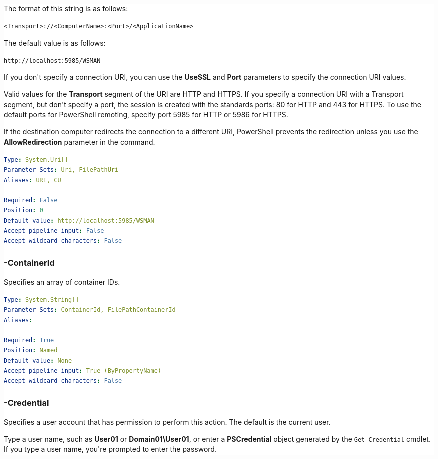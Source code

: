 The format of this string is as follows:

`<Transport>://<ComputerName>:<Port>/<ApplicationName>`

The default value is as follows:

`http://localhost:5985/WSMAN`

If you don't specify a connection URI, you can use the **UseSSL** and **Port** parameters to specify
the connection URI values.

Valid values for the **Transport** segment of the URI are HTTP and HTTPS. If you specify a
connection URI with a Transport segment, but don't specify a port, the session is created with the
standards ports: 80 for HTTP and 443 for HTTPS. To use the default ports for PowerShell remoting,
specify port 5985 for HTTP or 5986 for HTTPS.

If the destination computer redirects the connection to a different URI, PowerShell prevents the
redirection unless you use the **AllowRedirection** parameter in the command.

```yaml
Type: System.Uri[]
Parameter Sets: Uri, FilePathUri
Aliases: URI, CU

Required: False
Position: 0
Default value: http://localhost:5985/WSMAN
Accept pipeline input: False
Accept wildcard characters: False
```

### -ContainerId

Specifies an array of container IDs.

```yaml
Type: System.String[]
Parameter Sets: ContainerId, FilePathContainerId
Aliases:

Required: True
Position: Named
Default value: None
Accept pipeline input: True (ByPropertyName)
Accept wildcard characters: False
```

### -Credential

Specifies a user account that has permission to perform this action. The default is the current
user.

Type a user name, such as **User01** or **Domain01\User01**, or enter a **PSCredential** object
generated by the `Get-Credential` cmdlet. If you type a user name, you're prompted to enter the
password.
